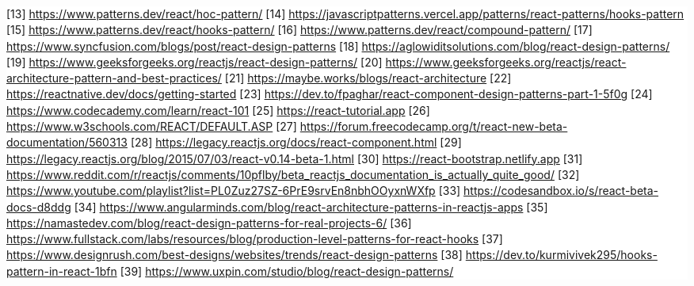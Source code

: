 [13] https://www.patterns.dev/react/hoc-pattern/
[14] https://javascriptpatterns.vercel.app/patterns/react-patterns/hooks-pattern
[15] https://www.patterns.dev/react/hooks-pattern/
[16] https://www.patterns.dev/react/compound-pattern/
[17] https://www.syncfusion.com/blogs/post/react-design-patterns
[18] https://aglowiditsolutions.com/blog/react-design-patterns/
[19] https://www.geeksforgeeks.org/reactjs/react-design-patterns/
[20] https://www.geeksforgeeks.org/reactjs/react-architecture-pattern-and-best-practices/
[21] https://maybe.works/blogs/react-architecture
[22] https://reactnative.dev/docs/getting-started
[23] https://dev.to/fpaghar/react-component-design-patterns-part-1-5f0g
[24] https://www.codecademy.com/learn/react-101
[25] https://react-tutorial.app
[26] https://www.w3schools.com/REACT/DEFAULT.ASP
[27] https://forum.freecodecamp.org/t/react-new-beta-documentation/560313
[28] https://legacy.reactjs.org/docs/react-component.html
[29] https://legacy.reactjs.org/blog/2015/07/03/react-v0.14-beta-1.html
[30] https://react-bootstrap.netlify.app
[31] https://www.reddit.com/r/reactjs/comments/10pflby/beta_reactjs_documentation_is_actually_quite_good/
[32] https://www.youtube.com/playlist?list=PL0Zuz27SZ-6PrE9srvEn8nbhOOyxnWXfp
[33] https://codesandbox.io/s/react-beta-docs-d8ddg
[34] https://www.angularminds.com/blog/react-architecture-patterns-in-reactjs-apps
[35] https://namastedev.com/blog/react-design-patterns-for-real-projects-6/
[36] https://www.fullstack.com/labs/resources/blog/production-level-patterns-for-react-hooks
[37] https://www.designrush.com/best-designs/websites/trends/react-design-patterns
[38] https://dev.to/kurmivivek295/hooks-pattern-in-react-1bfn
[39] https://www.uxpin.com/studio/blog/react-design-patterns/
